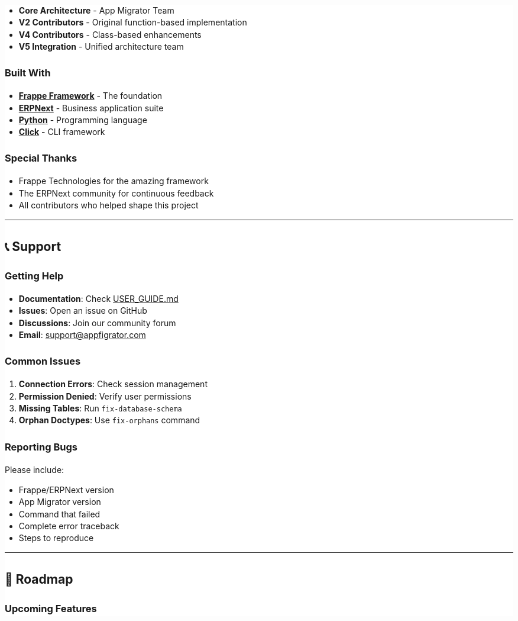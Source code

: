 - **Core Architecture** - App Migrator Team
- **V2 Contributors** - Original function-based implementation
- **V4 Contributors** - Class-based enhancements
- **V5 Integration** - Unified architecture team

### Built With

- **[Frappe Framework](https://frappeframework.com/)** - The foundation
- **[ERPNext](https://erpnext.com/)** - Business application suite
- **[Python](https://www.python.org/)** - Programming language
- **[Click](https://click.palletsprojects.com/)** - CLI framework

### Special Thanks

- Frappe Technologies for the amazing framework
- The ERPNext community for continuous feedback
- All contributors who helped shape this project

---

## 📞 Support

### Getting Help

- **Documentation**: Check [USER_GUIDE.md](USER_GUIDE.md)
- **Issues**: Open an issue on GitHub
- **Discussions**: Join our community forum
- **Email**: support@appfigrator.com

### Common Issues

1. **Connection Errors**: Check session management
2. **Permission Denied**: Verify user permissions
3. **Missing Tables**: Run `fix-database-schema`
4. **Orphan Doctypes**: Use `fix-orphans` command

### Reporting Bugs

Please include:
- Frappe/ERPNext version
- App Migrator version
- Command that failed
- Complete error traceback
- Steps to reproduce

---

## 🔮 Roadmap

### Upcoming Features
